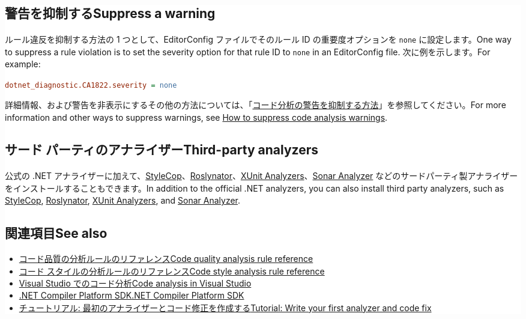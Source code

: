 ## <a name="suppress-a-warning"></a><span data-ttu-id="599c6-220">警告を抑制する</span><span class="sxs-lookup"><span data-stu-id="599c6-220">Suppress a warning</span></span>

<span data-ttu-id="599c6-221">ルール違反を抑制する方法の 1 つとして、EditorConfig ファイルでそのルール ID の重要度オプションを `none` に設定します。</span><span class="sxs-lookup"><span data-stu-id="599c6-221">One way to suppress a rule violation is to set the severity option for that rule ID to `none` in an EditorConfig file.</span></span> <span data-ttu-id="599c6-222">次に例を示します。</span><span class="sxs-lookup"><span data-stu-id="599c6-222">For example:</span></span>

```ini
dotnet_diagnostic.CA1822.severity = none
```

<span data-ttu-id="599c6-223">詳細情報、および警告を非表示にするその他の方法については、「[コード分析の警告を抑制する方法](suppress-warnings.md)」を参照してください。</span><span class="sxs-lookup"><span data-stu-id="599c6-223">For more information and other ways to suppress warnings, see [How to suppress code analysis warnings](suppress-warnings.md).</span></span>

## <a name="third-party-analyzers"></a><span data-ttu-id="599c6-224">サード パーティのアナライザー</span><span class="sxs-lookup"><span data-stu-id="599c6-224">Third-party analyzers</span></span>

<span data-ttu-id="599c6-225">公式の .NET アナライザーに加えて、[StyleCop](https://www.nuget.org/packages/StyleCop.Analyzers/)、[Roslynator](https://www.nuget.org/packages/Roslynator.Analyzers/)、[XUnit Analyzers](https://www.nuget.org/packages/xunit.analyzers/)、[Sonar Analyzer](https://www.nuget.org/packages/SonarAnalyzer.CSharp/) などのサードパーティ製アナライザーをインストールすることもできます。</span><span class="sxs-lookup"><span data-stu-id="599c6-225">In addition to the official .NET analyzers, you can also install third party analyzers, such as [StyleCop](https://www.nuget.org/packages/StyleCop.Analyzers/), [Roslynator](https://www.nuget.org/packages/Roslynator.Analyzers/), [XUnit Analyzers](https://www.nuget.org/packages/xunit.analyzers/), and [Sonar Analyzer](https://www.nuget.org/packages/SonarAnalyzer.CSharp/).</span></span>

## <a name="see-also"></a><span data-ttu-id="599c6-226">関連項目</span><span class="sxs-lookup"><span data-stu-id="599c6-226">See also</span></span>

- [<span data-ttu-id="599c6-227">コード品質の分析ルールのリファレンス</span><span class="sxs-lookup"><span data-stu-id="599c6-227">Code quality analysis rule reference</span></span>](quality-rules/index.md)
- [<span data-ttu-id="599c6-228">コード スタイルの分析ルールのリファレンス</span><span class="sxs-lookup"><span data-stu-id="599c6-228">Code style analysis rule reference</span></span>](style-rules/index.md)
- [<span data-ttu-id="599c6-229">Visual Studio でのコード分析</span><span class="sxs-lookup"><span data-stu-id="599c6-229">Code analysis in Visual Studio</span></span>](/visualstudio/code-quality/roslyn-analyzers-overview)
- [<span data-ttu-id="599c6-230">.NET Compiler Platform SDK</span><span class="sxs-lookup"><span data-stu-id="599c6-230">.NET Compiler Platform SDK</span></span>](../../csharp/roslyn-sdk/index.md)
- [<span data-ttu-id="599c6-231">チュートリアル: 最初のアナライザーとコード修正を作成する</span><span class="sxs-lookup"><span data-stu-id="599c6-231">Tutorial: Write your first analyzer and code fix</span></span>](../../csharp/roslyn-sdk/tutorials/how-to-write-csharp-analyzer-code-fix.md)
